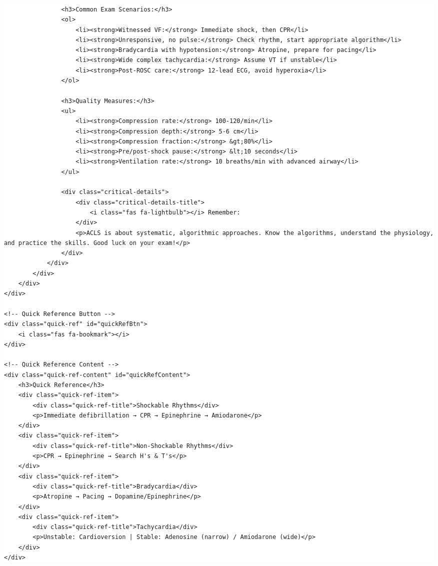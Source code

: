                     <h3>Common Exam Scenarios:</h3>
                    <ol>
                        <li><strong>Witnessed VF:</strong> Immediate shock, then CPR</li>
                        <li><strong>Unresponsive, no pulse:</strong> Check rhythm, start appropriate algorithm</li>
                        <li><strong>Bradycardia with hypotension:</strong> Atropine, prepare for pacing</li>
                        <li><strong>Wide complex tachycardia:</strong> Assume VT if unstable</li>
                        <li><strong>Post-ROSC care:</strong> 12-lead ECG, avoid hyperoxia</li>
                    </ol>
                    
                    <h3>Quality Measures:</h3>
                    <ul>
                        <li><strong>Compression rate:</strong> 100-120/min</li>
                        <li><strong>Compression depth:</strong> 5-6 cm</li>
                        <li><strong>Compression fraction:</strong> &gt;80%</li>
                        <li><strong>Pre/post-shock pause:</strong> &lt;10 seconds</li>
                        <li><strong>Ventilation rate:</strong> 10 breaths/min with advanced airway</li>
                    </ul>
                    
                    <div class="critical-details">
                        <div class="critical-details-title">
                            <i class="fas fa-lightbulb"></i> Remember:
                        </div>
                        <p>ACLS is about systematic, algorithmic approaches. Know the algorithms, understand the physiology, and practice the skills. Good luck on your exam!</p>
                    </div>
                </div>
            </div>
        </div>
    </div>
    
    <!-- Quick Reference Button -->
    <div class="quick-ref" id="quickRefBtn">
        <i class="fas fa-bookmark"></i>
    </div>
    
    <!-- Quick Reference Content -->
    <div class="quick-ref-content" id="quickRefContent">
        <h3>Quick Reference</h3>
        <div class="quick-ref-item">
            <div class="quick-ref-title">Shockable Rhythms</div>
            <p>Immediate defibrillation → CPR → Epinephrine → Amiodarone</p>
        </div>
        <div class="quick-ref-item">
            <div class="quick-ref-title">Non-Shockable Rhythms</div>
            <p>CPR → Epinephrine → Search H's & T's</p>
        </div>
        <div class="quick-ref-item">
            <div class="quick-ref-title">Bradycardia</div>
            <p>Atropine → Pacing → Dopamine/Epinephrine</p>
        </div>
        <div class="quick-ref-item">
            <div class="quick-ref-title">Tachycardia</div>
            <p>Unstable: Cardioversion | Stable: Adenosine (narrow) / Amiodarone (wide)</p>
        </div>
    </div>
    